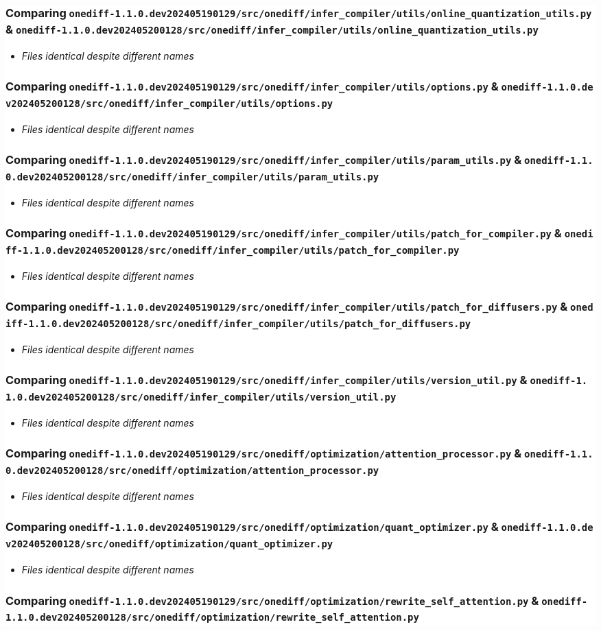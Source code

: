 ### Comparing `onediff-1.1.0.dev202405190129/src/onediff/infer_compiler/utils/online_quantization_utils.py` & `onediff-1.1.0.dev202405200128/src/onediff/infer_compiler/utils/online_quantization_utils.py`

 * *Files identical despite different names*

### Comparing `onediff-1.1.0.dev202405190129/src/onediff/infer_compiler/utils/options.py` & `onediff-1.1.0.dev202405200128/src/onediff/infer_compiler/utils/options.py`

 * *Files identical despite different names*

### Comparing `onediff-1.1.0.dev202405190129/src/onediff/infer_compiler/utils/param_utils.py` & `onediff-1.1.0.dev202405200128/src/onediff/infer_compiler/utils/param_utils.py`

 * *Files identical despite different names*

### Comparing `onediff-1.1.0.dev202405190129/src/onediff/infer_compiler/utils/patch_for_compiler.py` & `onediff-1.1.0.dev202405200128/src/onediff/infer_compiler/utils/patch_for_compiler.py`

 * *Files identical despite different names*

### Comparing `onediff-1.1.0.dev202405190129/src/onediff/infer_compiler/utils/patch_for_diffusers.py` & `onediff-1.1.0.dev202405200128/src/onediff/infer_compiler/utils/patch_for_diffusers.py`

 * *Files identical despite different names*

### Comparing `onediff-1.1.0.dev202405190129/src/onediff/infer_compiler/utils/version_util.py` & `onediff-1.1.0.dev202405200128/src/onediff/infer_compiler/utils/version_util.py`

 * *Files identical despite different names*

### Comparing `onediff-1.1.0.dev202405190129/src/onediff/optimization/attention_processor.py` & `onediff-1.1.0.dev202405200128/src/onediff/optimization/attention_processor.py`

 * *Files identical despite different names*

### Comparing `onediff-1.1.0.dev202405190129/src/onediff/optimization/quant_optimizer.py` & `onediff-1.1.0.dev202405200128/src/onediff/optimization/quant_optimizer.py`

 * *Files identical despite different names*

### Comparing `onediff-1.1.0.dev202405190129/src/onediff/optimization/rewrite_self_attention.py` & `onediff-1.1.0.dev202405200128/src/onediff/optimization/rewrite_self_attention.py`
